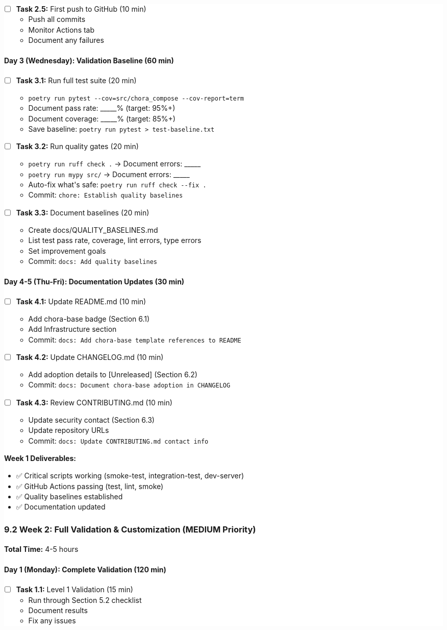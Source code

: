 - [ ] **Task 2.5:** First push to GitHub (10 min)
  - Push all commits
  - Monitor Actions tab
  - Document any failures

#### Day 3 (Wednesday): Validation Baseline (60 min)

- [ ] **Task 3.1:** Run full test suite (20 min)
  - `poetry run pytest --cov=src/chora_compose --cov-report=term`
  - Document pass rate: _____% (target: 95%+)
  - Document coverage: _____% (target: 85%+)
  - Save baseline: `poetry run pytest > test-baseline.txt`

- [ ] **Task 3.2:** Run quality gates (20 min)
  - `poetry run ruff check .` → Document errors: _____
  - `poetry run mypy src/` → Document errors: _____
  - Auto-fix what's safe: `poetry run ruff check --fix .`
  - Commit: `chore: Establish quality baselines`

- [ ] **Task 3.3:** Document baselines (20 min)
  - Create docs/QUALITY_BASELINES.md
  - List test pass rate, coverage, lint errors, type errors
  - Set improvement goals
  - Commit: `docs: Add quality baselines`

#### Day 4-5 (Thu-Fri): Documentation Updates (30 min)

- [ ] **Task 4.1:** Update README.md (10 min)
  - Add chora-base badge (Section 6.1)
  - Add Infrastructure section
  - Commit: `docs: Add chora-base template references to README`

- [ ] **Task 4.2:** Update CHANGELOG.md (10 min)
  - Add adoption details to [Unreleased] (Section 6.2)
  - Commit: `docs: Document chora-base adoption in CHANGELOG`

- [ ] **Task 4.3:** Review CONTRIBUTING.md (10 min)
  - Update security contact (Section 6.3)
  - Update repository URLs
  - Commit: `docs: Update CONTRIBUTING.md contact info`

**Week 1 Deliverables:**
- ✅ Critical scripts working (smoke-test, integration-test, dev-server)
- ✅ GitHub Actions passing (test, lint, smoke)
- ✅ Quality baselines established
- ✅ Documentation updated

### 9.2 Week 2: Full Validation & Customization (MEDIUM Priority)

**Total Time:** 4-5 hours

#### Day 1 (Monday): Complete Validation (120 min)

- [ ] **Task 1.1:** Level 1 Validation (15 min)
  - Run through Section 5.2 checklist
  - Document results
  - Fix any issues
